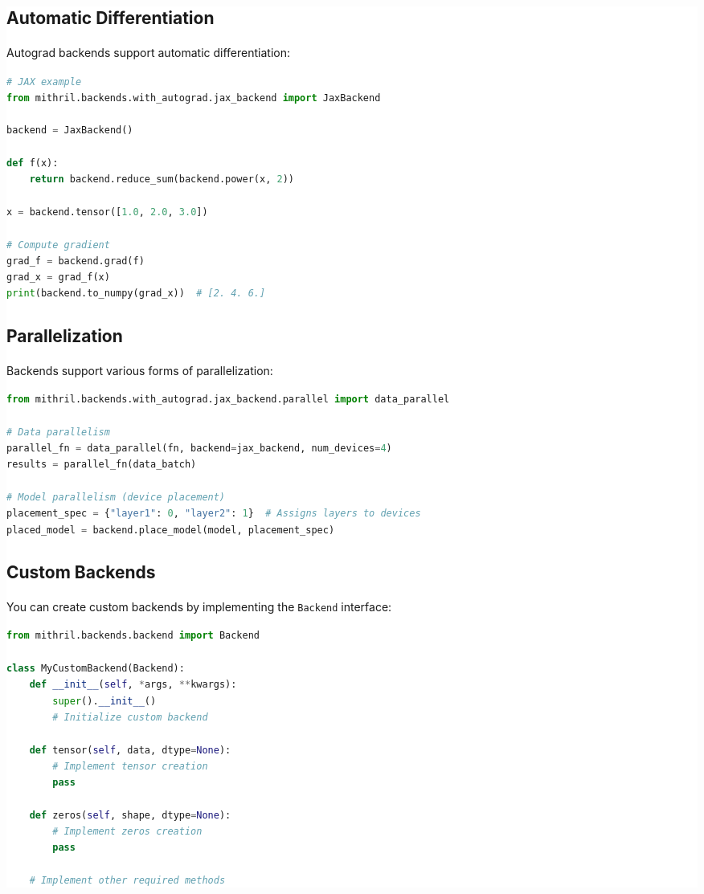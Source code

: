 ## Automatic Differentiation

Autograd backends support automatic differentiation:

```python
# JAX example
from mithril.backends.with_autograd.jax_backend import JaxBackend

backend = JaxBackend()

def f(x):
    return backend.reduce_sum(backend.power(x, 2))

x = backend.tensor([1.0, 2.0, 3.0])

# Compute gradient
grad_f = backend.grad(f)
grad_x = grad_f(x)
print(backend.to_numpy(grad_x))  # [2. 4. 6.]
```

## Parallelization

Backends support various forms of parallelization:

```python
from mithril.backends.with_autograd.jax_backend.parallel import data_parallel

# Data parallelism
parallel_fn = data_parallel(fn, backend=jax_backend, num_devices=4)
results = parallel_fn(data_batch)

# Model parallelism (device placement)
placement_spec = {"layer1": 0, "layer2": 1}  # Assigns layers to devices
placed_model = backend.place_model(model, placement_spec)
```

## Custom Backends

You can create custom backends by implementing the `Backend` interface:

```python
from mithril.backends.backend import Backend

class MyCustomBackend(Backend):
    def __init__(self, *args, **kwargs):
        super().__init__()
        # Initialize custom backend
    
    def tensor(self, data, dtype=None):
        # Implement tensor creation
        pass
    
    def zeros(self, shape, dtype=None):
        # Implement zeros creation
        pass
    
    # Implement other required methods
```
